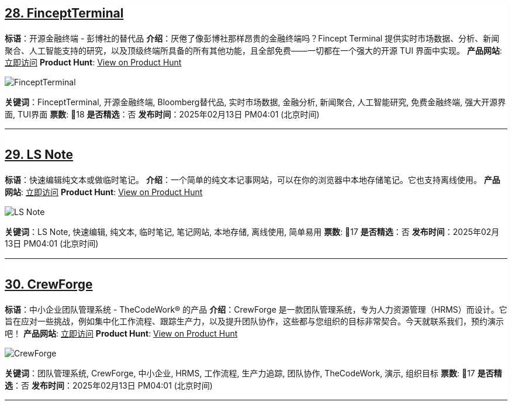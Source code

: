 
## [28. FinceptTerminal](https://www.producthunt.com/posts/finceptterminal?utm_campaign=producthunt-api&utm_medium=api-v2&utm_source=Application%3A+chip+%28ID%3A+163109%29)
**标语**：开源金融终端 - 彭博社的替代品
**介绍**：厌倦了像彭博社那样昂贵的金融终端吗？Fincept Terminal 提供实时市场数据、分析、新闻聚合、人工智能支持的研究，以及顶级终端所具备的所有其他功能，且全部免费——一切都在一个强大的开源 TUI 界面中实现。
**产品网站**: [立即访问](https://www.producthunt.com/r/JQZQFFSB2USOLI?utm_campaign=producthunt-api&utm_medium=api-v2&utm_source=Application%3A+chip+%28ID%3A+163109%29)
**Product Hunt**: [View on Product Hunt](https://www.producthunt.com/posts/finceptterminal?utm_campaign=producthunt-api&utm_medium=api-v2&utm_source=Application%3A+chip+%28ID%3A+163109%29)

![FinceptTerminal](https://ph-files.imgix.net/3bf9e287-abf4-4f8b-9899-b77ed50db12a.png?auto=format&fit=crop&frame=1&h=512&w=1024)

**关键词**：FinceptTerminal, 开源金融终端, Bloomberg替代品, 实时市场数据, 金融分析, 新闻聚合, 人工智能研究, 免费金融终端, 强大开源界面, TUI界面
**票数**: 🔺18
**是否精选**：否
**发布时间**：2025年02月13日 PM04:01 (北京时间)

---

## [29. LS Note](https://www.producthunt.com/posts/ls-note?utm_campaign=producthunt-api&utm_medium=api-v2&utm_source=Application%3A+chip+%28ID%3A+163109%29)
**标语**：快速编辑纯文本或做临时笔记。
**介绍**：一个简单的纯文本记事网站，可以在你的浏览器中本地存储笔记。它也支持离线使用。
**产品网站**: [立即访问](https://www.producthunt.com/r/X4MU55JH2JE75O?utm_campaign=producthunt-api&utm_medium=api-v2&utm_source=Application%3A+chip+%28ID%3A+163109%29)
**Product Hunt**: [View on Product Hunt](https://www.producthunt.com/posts/ls-note?utm_campaign=producthunt-api&utm_medium=api-v2&utm_source=Application%3A+chip+%28ID%3A+163109%29)

![LS Note](https://ph-files.imgix.net/06c23fe4-269e-46c5-870d-0ad51ccfaab1.svg?auto=format&fit=crop&frame=1&h=512&w=1024)

**关键词**：LS Note, 快速编辑, 纯文本, 临时笔记, 笔记网站, 本地存储, 离线使用, 简单易用
**票数**: 🔺17
**是否精选**：否
**发布时间**：2025年02月13日 PM04:01 (北京时间)

---

## [30. CrewForge](https://www.producthunt.com/posts/crewforge?utm_campaign=producthunt-api&utm_medium=api-v2&utm_source=Application%3A+chip+%28ID%3A+163109%29)
**标语**：中小企业团队管理系统 - TheCodeWork® 的产品
**介绍**：CrewForge 是一款团队管理系统，专为人力资源管理（HRMS）而设计。它旨在应对一些挑战，例如集中化工作流程、跟踪生产力，以及提升团队协作，这些都与您组织的目标非常契合。今天就联系我们，预约演示吧！
**产品网站**: [立即访问](https://www.producthunt.com/r/X2KZ5LOVUDNV3W?utm_campaign=producthunt-api&utm_medium=api-v2&utm_source=Application%3A+chip+%28ID%3A+163109%29)
**Product Hunt**: [View on Product Hunt](https://www.producthunt.com/posts/crewforge?utm_campaign=producthunt-api&utm_medium=api-v2&utm_source=Application%3A+chip+%28ID%3A+163109%29)

![CrewForge](https://ph-files.imgix.net/d1613324-5e67-4928-b368-51ee2f83a390.png?auto=format&fit=crop&frame=1&h=512&w=1024)

**关键词**：团队管理系统, CrewForge, 中小企业, HRMS, 工作流程, 生产力追踪, 团队协作, TheCodeWork, 演示, 组织目标
**票数**: 🔺17
**是否精选**：否
**发布时间**：2025年02月13日 PM04:01 (北京时间)

---

